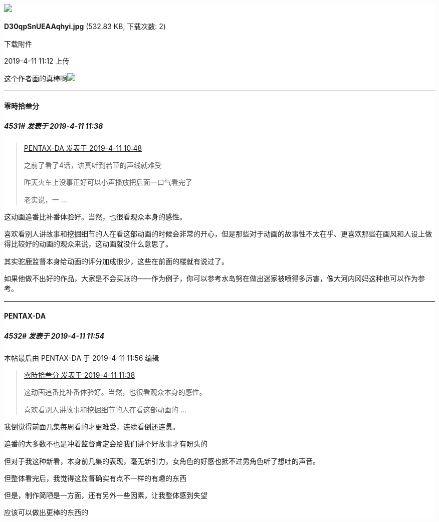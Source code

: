 
<img src="https://img.saraba1st.com/forum/201904/11/111258odogvajygyaj7pc7.jpg" referrerpolicy="no-referrer">


<strong>D30qpSnUEAAqhyi.jpg</strong> (532.83 KB, 下载次数: 2)

下载附件

2019-4-11 11:12 上传


这个作者画的真棒啊<img src="https://static.saraba1st.com/image/smiley/face2017/077.png" referrerpolicy="no-referrer">


-----

####  零時拾叁分  
##### 4531#       发表于 2019-4-11 11:38


<blockquote><a href="httphttps://bbs.saraba1st.com/2b/forum.php?mod=redirect&amp;goto=findpost&amp;pid=43258359&amp;ptid=1572029" target="_blank">PENTAX-DA 发表于 2019-4-11 10:48</a>

之前了看了4话，讲真听到若草的声线就难受

昨天火车上没事正好可以小声播放把后面一口气看完了

老实说，一 ...</blockquote>
这动画追番比补番体验好。当然，也很看观众本身的感性。

喜欢看别人讲故事和挖掘细节的人在看这部动画的时候会非常的开心，但是那些对于动画的故事性不太在乎、更喜欢那些在画风和人设上做得比较好的动画的观众来说，这动画就没什么意思了。

其实驼鹿监督本身给动画的评分加成很少，这些在前面的楼就有说过了。

如果他做不出好的作品，大家是不会买账的——作为例子，你可以参考水岛努在做出迷家被喷得多厉害，像大河内冈妈这种也可以作为参考。


-----

####  PENTAX-DA  
##### 4532#       发表于 2019-4-11 11:54


 本帖最后由 PENTAX-DA 于 2019-4-11 11:56 编辑 
<blockquote><a href="httphttps://bbs.saraba1st.com/2b/forum.php?mod=redirect&amp;goto=findpost&amp;pid=43259063&amp;ptid=1572029" target="_blank">零時拾叁分 发表于 2019-4-11 11:38</a>

这动画追番比补番体验好。当然，也很看观众本身的感性。

喜欢看别人讲故事和挖掘细节的人在看这部动画的 ...</blockquote>
我倒觉得前面几集每周看的才更难受，连续看倒还连贯。

追番的大多数不也是冲着监督肯定会给我们讲个好故事才有盼头的

但对于我这种新看，本身前几集的表现，毫无新引力，女角色的好感也抵不过男角色听了想吐的声音。


但整体看完后，我觉得这监督确实有点不一样的有趣的东西

但是，制作简陋是一方面，还有另外一些因素，让我整体感到失望

应该可以做出更棒的东西的
